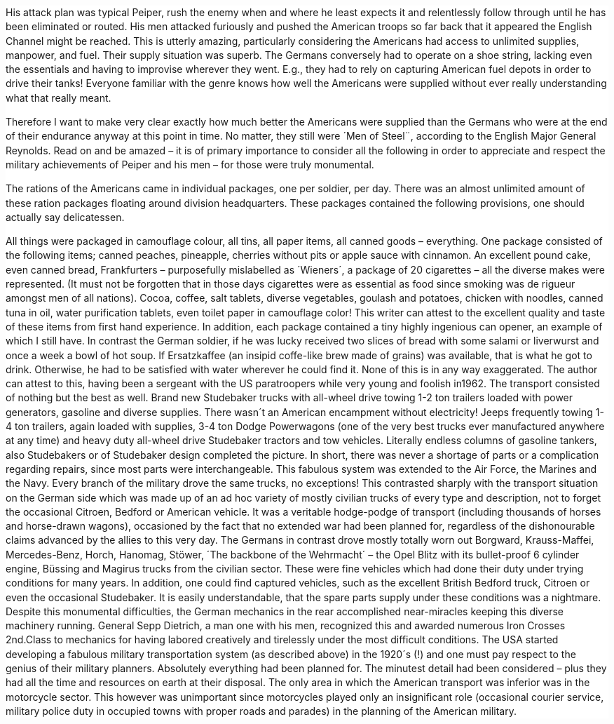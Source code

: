 His attack plan was typical Peiper, rush the enemy when and where he least expects it and relentlessly follow through until he has been eliminated or routed. His men attacked furiously and pushed the American troops so far back that it appeared the English Channel might be reached. This is utterly amazing, particularly considering the Americans had access to unlimited supplies, manpower, and fuel. Their supply situation was superb. The Germans conversely had to operate on a shoe string, lacking even the essentials and having to improvise wherever they went. E.g., they had to rely on capturing American fuel depots in order to drive their tanks! Everyone familiar with the genre knows how well the Americans were supplied without ever really understanding what that really meant.

Therefore I want to make very clear exactly how much better the Americans were supplied than the Germans who were at the end of their endurance anyway at this point in time. No matter, they still were ´Men of Steel¨, according to the English Major General Reynolds.
Read on and be amazed – it is of primary importance to consider all the following in order to appreciate and respect the military achievements of Peiper and his men – for those were truly monumental.

The rations of the Americans came in individual packages, one per soldier, per day. There was an almost unlimited amount of these ration packages floating around division headquarters. These packages contained the following provisions, one should actually say delicatessen.

All things were packaged in camouflage colour, all tins, all paper items, all canned goods – everything. One package consisted of the following items; canned peaches, pineapple, cherries without pits or apple sauce with cinnamon. An excellent pound cake, even canned bread, Frankfurters – purposefully mislabelled as ´Wieners´, a package of 20 cigarettes – all the diverse makes were represented. (It must not be forgotten that in those days cigarettes were as essential as food since smoking was de rigueur amongst men of all nations). Cocoa, coffee, salt tablets, diverse vegetables, goulash and potatoes, chicken with noodles, canned tuna in oil, water purification tablets, even toilet paper in camouflage color! This writer can attest to the excellent quality and taste of these items from first hand experience. In addition, each package contained a tiny highly ingenious can opener, an example of which I still have.
In contrast the German soldier, if he was lucky received two slices of bread with some salami or liverwurst and once a week a bowl of hot soup. If Ersatzkaffee (an insipid coffe-like brew made of grains) was available, that is what he got to drink. Otherwise, he had to be satisfied with water wherever he could find it. None of this is in any way exaggerated. The author can attest to this, having been a sergeant with the US paratroopers while very young and foolish in1962.
The transport consisted of nothing but the best as well. Brand new Studebaker trucks with all-wheel drive towing 1-2 ton trailers loaded with power generators, gasoline and diverse supplies. There wasn´t an American encampment without electricity! Jeeps frequently towing 1-4 ton trailers, again loaded with supplies, 3-4 ton Dodge Powerwagons (one of the very best trucks ever manufactured anywhere at any time) and heavy duty all-wheel drive Studebaker tractors and tow vehicles.
Literally endless columns of gasoline tankers, also Studebakers or of Studebaker design completed the picture. In short, there was never a shortage of parts or a complication regarding repairs, since most parts were interchangeable. This fabulous system was extended to the Air Force, the Marines and the Navy. Every branch of the military drove the same trucks, no exceptions! This contrasted sharply with the transport situation on the German side which was made up of an ad hoc variety of mostly civilian trucks of every type and description, not to forget the occasional Citroen, Bedford or American vehicle. It was a veritable hodge-podge of transport (including thousands of horses and horse-drawn wagons), occasioned by the fact that no extended war had been planned for, regardless of the dishonourable claims advanced by the allies to this very day.
The Germans in contrast drove mostly totally worn out Borgward, Krauss-Maffei, Mercedes-Benz, Horch, Hanomag, Stöwer, ´The backbone of the Wehrmacht´ – the Opel Blitz with its bullet-proof 6 cylinder engine, Büssing and Magirus trucks from the civilian sector. These were fine vehicles which had done their duty under trying conditions for many years. In addition, one could find captured vehicles, such as the excellent British Bedford truck, Citroen or even the occasional Studebaker. It is easily understandable, that the spare parts supply under these conditions was a nightmare.
Despite this monumental difficulties, the German mechanics in the rear accomplished near-miracles keeping this diverse machinery running. General Sepp Dietrich, a man one with his men, recognized this and awarded numerous Iron Crosses 2nd.Class to mechanics for having labored creatively and tirelessly under the most difficult conditions.
The USA started developing a fabulous military transportation system (as described above) in the 1920´s (!) and one must pay respect to the genius of their military planners. Absolutely everything had been planned for. The minutest detail had been considered – plus they had all the time and resources on earth at their disposal. The only area in which the American transport was inferior was in the motorcycle sector. This however was unimportant since motorcycles played only an insignificant role (occasional courier service, military police duty in occupied towns with proper roads and parades) in the planning of the American military.